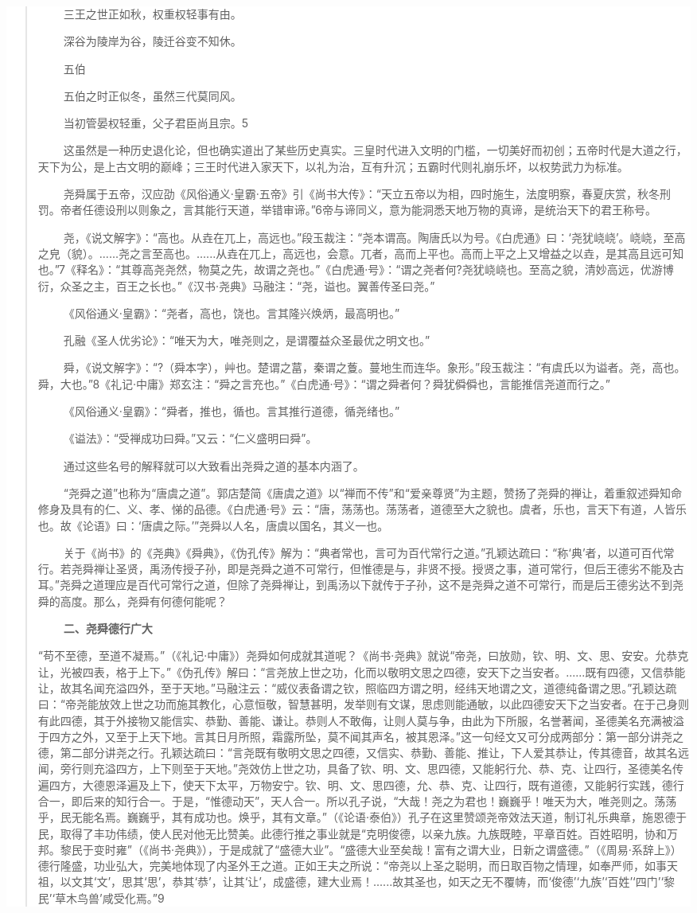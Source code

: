 >
> 　　 三王之世正如秋，权重权轻事有由。
>
> 　　 深谷为陵岸为谷，陵迁谷变不知休。
>
> 　　 五伯
>
> 　　 五伯之时正似冬，虽然三代莫同风。
>
> 　　 当初管晏权轻重，父子君臣尚且宗。5
>
> 　　 这虽然是一种历史退化论，但也确实道出了某些历史真实。三皇时代进入文明的门槛，一切美好而初创；五帝时代是大道之行，天下为公，是上古文明的巅峰；三王时代进入家天下，以礼为治，互有升沉；五霸时代则礼崩乐坏，以权势武力为标准。
>
> 　　 尧舜属于五帝，汉应劭《风俗通义·皇霸·五帝》引《尚书大传》：“天立五帝以为相，四时施生，法度明察，春夏庆赏，秋冬刑罚。帝者任德设刑以则象之，言其能行天道，举错审谛。”6帝与谛同义，意为能洞悉天地万物的真谛，是统治天下的君王称号。
>
> 　　 尧，《说文解字》：“高也。从垚在兀上，高远也。”段玉裁注：“尧本谓高。陶唐氏以为号。《白虎通》曰：‘尧犹峣峣’。峣峣，至高之皃（貌）。......尧之言至高也。......从垚在兀上，高远也，会意。兀者，高而上平也。高而上平之上又增益之以垚，是其高且远可知也。”7《释名》：“其尊高尧尧然，物莫之先，故谓之尧也。”《白虎通·号》：“谓之尧者何?尧犹峣峣也。至高之貌，清妙高远，优游博衍，众圣之主，百王之长也。”《汉书·尧典》马融注：“尧，谥也。翼善传圣曰尧。”
>
> 　　 《风俗通义·皇霸》：“尧者，高也，饶也。言其隆兴焕炳，最高明也。”
>
> 　　 孔融《圣人优劣论》：“唯天为大，唯尧则之，是谓覆益众圣最优之明文也。”
>
> 　　 舜，《说文解字》：“?（舜本字），艸也。楚谓之葍，秦谓之藑。蔓地生而连华。象形。”段玉裁注：“有虞氏以为谥者。尧，高也。舜，大也。”8《礼记·中庸》郑玄注：“舜之言充也。”《白虎通·号》：“谓之舜者何？舜犹僢僢也，言能推信尧道而行之。”
>
> 　　 《风俗通义·皇霸》：“舜者，推也，循也。言其推行道德，循尧绪也。”
>
> 　　 《谥法》：“受禅成功曰舜。”又云：“仁义盛明曰舜”。
>
> 　　 通过这些名号的解释就可以大致看出尧舜之道的基本内涵了。
>
> 　　 “尧舜之道”也称为“唐虞之道”。郭店楚简《唐虞之道》以“禅而不传”和“爱亲尊贤”为主题，赞扬了尧舜的禅让，着重叙述舜知命修身及具有的仁、义、孝、悌的品德。《白虎通·号》云：“唐，荡荡也。荡荡者，道德至大之貌也。虞者，乐也，言天下有道，人皆乐也。故《论语》曰：‘唐虞之际。’”尧舜以人名，唐虞以国名，其义一也。
>
> 　　 关于《尚书》的《尧典》《舜典》，《伪孔传》解为：“典者常也，言可为百代常行之道。”孔颖达疏曰：“称‘典’者，以道可百代常行。若尧舜禅让圣贤，禹汤传授子孙，即是尧舜之道不可常行，但惟德是与，非贤不授。授贤之事，道可常行，但后王德劣不能及古耳。”尧舜之道理应是百代可常行之道，但除了尧舜禅让，到禹汤以下就传于子孙，这不是尧舜之道不可常行，而是后王德劣达不到尧舜的高度。那么，尧舜有何德何能呢？
>
> 　　 **二、尧舜德行广大**
>
> “苟不至德，至道不凝焉。”（《礼记·中庸》）尧舜如何成就其道呢？《尚书·尧典》就说“帝尧，曰放勋，钦、明、文、思、安安。允恭克让，光被四表，格于上下。”《伪孔传》解曰：“言尧放上世之功，化而以敬明文思之四德，安天下之当安者。......既有四德，又信恭能让，故其名闻充溢四外，至于天地。”马融注云：“威仪表备谓之钦，照临四方谓之明，经纬天地谓之文，道德纯备谓之思。”孔颖达疏曰：“帝尧能放效上世之功而施其教化，心意恒敬，智慧甚明，发举则有文谋，思虑则能通敏，以此四德安天下之当安者。在于己身则有此四德，其于外接物又能信实、恭勤、善能、谦让。恭则人不敢侮，让则人莫与争，由此为下所服，名誉著闻，圣德美名充满被溢于四方之外，又至于上天下地。言其日月所照，霜露所坠，莫不闻其声名，被其恩泽。”这一句经文又可分成两部分：第一部分讲尧之德，第二部分讲尧之行。孔颖达疏曰：“言尧既有敬明文思之四德，又信实、恭勤、善能、推让，下人爱其恭让，传其德音，故其名远闻，旁行则充溢四方，上下则至于天地。”尧效仿上世之功，具备了钦、明、文、思四德，又能躬行允、恭、克、让四行，圣德美名传遍四方，大德恩泽遍及上下，使天下太平，万物安宁。钦、明、文、思四德，允、恭、克、让四行，既有道德，又能躬行实践，德行合一，即后来的知行合一。于是，“惟德动天”，天人合一。所以孔子说，“大哉！尧之为君也！巍巍乎！唯天为大，唯尧则之。荡荡乎，民无能名焉。巍巍乎，其有成功也。焕乎，其有文章。”（《论语·泰伯》）孔子在这里赞颂尧帝效法天道，制订礼乐典章，施恩德于民，取得了丰功伟绩，使人民对他无比赞美。此德行推之事业就是“克明俊德，以亲九族。九族既睦，平章百姓。百姓昭明，协和万邦。黎民于变时雍”（《尚书·尧典》），于是成就了“盛德大业”。“盛德大业至矣哉！富有之谓大业，日新之谓盛德。”（《周易·系辞上》）德行隆盛，功业弘大，完美地体现了内圣外王之道。正如王夫之所说：“帝尧以上圣之聪明，而日取百物之情理，如奉严师，如事天祖，以文其‘文’，思其‘思’，恭其‘恭’，让其‘让’，成盛德，建大业焉！......故其圣也，如天之无不覆帱，而‘俊德’‘九族’‘百姓’‘四门’‘黎民’‘草木鸟兽’咸受化焉。”9
>
> 
>